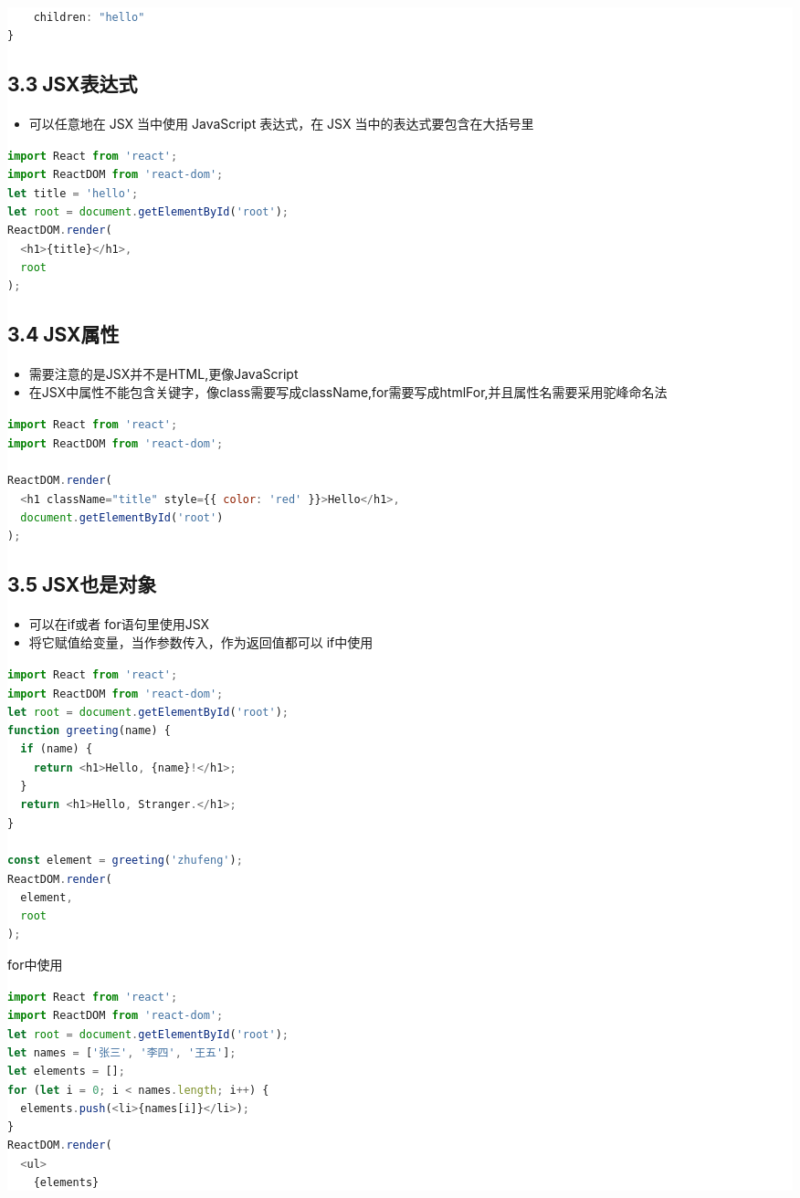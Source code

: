```js
    children: "hello"
}
```
## 3.3 JSX表达式
- 可以任意地在 JSX 当中使用 JavaScript 表达式，在 JSX 当中的表达式要包含在大括号里
```js
import React from 'react';
import ReactDOM from 'react-dom';
let title = 'hello';
let root = document.getElementById('root');
ReactDOM.render(
  <h1>{title}</h1>,
  root
);
```
## 3.4 JSX属性
- 需要注意的是JSX并不是HTML,更像JavaScript
- 在JSX中属性不能包含关键字，像class需要写成className,for需要写成htmlFor,并且属性名需要采用驼峰命名法
```js
import React from 'react';
import ReactDOM from 'react-dom';

ReactDOM.render(
  <h1 className="title" style={{ color: 'red' }}>Hello</h1>,
  document.getElementById('root')
);
```
## 3.5 JSX也是对象
- 可以在if或者 for语句里使用JSX
- 将它赋值给变量，当作参数传入，作为返回值都可以
if中使用
```js
import React from 'react';
import ReactDOM from 'react-dom';
let root = document.getElementById('root');
function greeting(name) {
  if (name) {
    return <h1>Hello, {name}!</h1>;
  }
  return <h1>Hello, Stranger.</h1>;
}

const element = greeting('zhufeng');
ReactDOM.render(
  element,
  root
);
```
for中使用
```js
import React from 'react';
import ReactDOM from 'react-dom';
let root = document.getElementById('root');
let names = ['张三', '李四', '王五'];
let elements = [];
for (let i = 0; i < names.length; i++) {
  elements.push(<li>{names[i]}</li>);
}
ReactDOM.render(
  <ul>
    {elements}
```